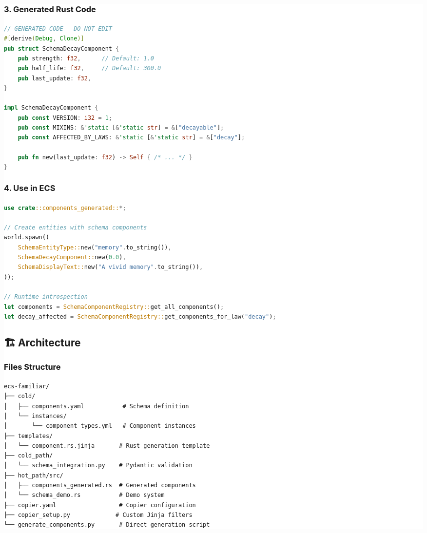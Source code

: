 ### **3. Generated Rust Code**
```rust
// GENERATED CODE — DO NOT EDIT
#[derive(Debug, Clone)]
pub struct SchemaDecayComponent {
    pub strength: f32,      // Default: 1.0
    pub half_life: f32,     // Default: 300.0  
    pub last_update: f32,
}

impl SchemaDecayComponent {
    pub const VERSION: i32 = 1;
    pub const MIXINS: &'static [&'static str] = &["decayable"];
    pub const AFFECTED_BY_LAWS: &'static [&'static str] = &["decay"];
    
    pub fn new(last_update: f32) -> Self { /* ... */ }
}
```

### **4. Use in ECS**
```rust
use crate::components_generated::*;

// Create entities with schema components
world.spawn((
    SchemaEntityType::new("memory".to_string()),
    SchemaDecayComponent::new(0.0),
    SchemaDisplayText::new("A vivid memory".to_string()),
));

// Runtime introspection
let components = SchemaComponentRegistry::get_all_components();
let decay_affected = SchemaComponentRegistry::get_components_for_law("decay");
```

## 🏗️ **Architecture**

### **Files Structure**
```
ecs-familiar/
├── cold/
│   ├── components.yaml           # Schema definition
│   └── instances/
│       └── component_types.yml   # Component instances
├── templates/
│   └── component.rs.jinja       # Rust generation template
├── cold_path/
│   └── schema_integration.py    # Pydantic validation
├── hot_path/src/
│   ├── components_generated.rs  # Generated components
│   └── schema_demo.rs           # Demo system
├── copier.yaml                  # Copier configuration
├── copier_setup.py             # Custom Jinja filters
└── generate_components.py       # Direct generation script
```
